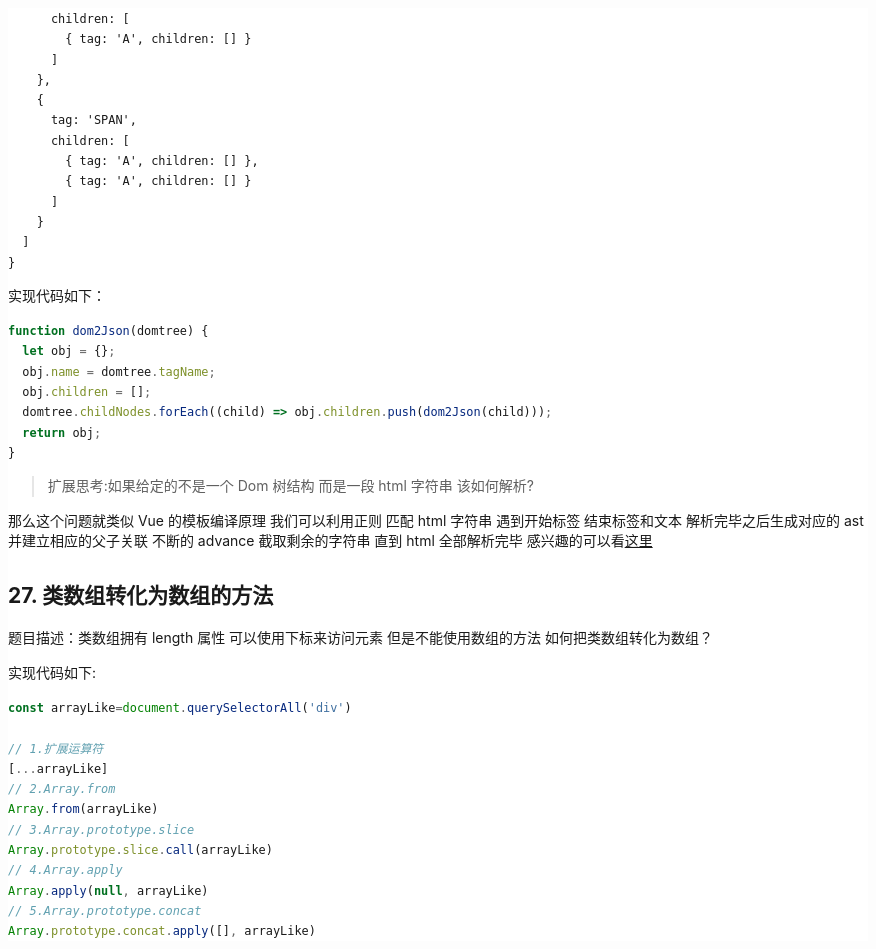 ```
      children: [
        { tag: 'A', children: [] }
      ]
    },
    {
      tag: 'SPAN',
      children: [
        { tag: 'A', children: [] },
        { tag: 'A', children: [] }
      ]
    }
  ]
}
```

实现代码如下：

```js
function dom2Json(domtree) {
  let obj = {};
  obj.name = domtree.tagName;
  obj.children = [];
  domtree.childNodes.forEach((child) => obj.children.push(dom2Json(child)));
  return obj;
}
```

> 扩展思考:如果给定的不是一个 Dom 树结构 而是一段 html 字符串 该如何解析?

那么这个问题就类似 Vue 的模板编译原理 我们可以利用正则 匹配 html 字符串 遇到开始标签 结束标签和文本 解析完毕之后生成对应的 ast 并建立相应的父子关联 不断的 advance 截取剩余的字符串 直到 html 全部解析完毕 感兴趣的可以看[这里](https://juejin.cn/post/6936024530016010276)



## 27. 类数组转化为数组的方法

题目描述：类数组拥有 length 属性 可以使用下标来访问元素 但是不能使用数组的方法 如何把类数组转化为数组？

实现代码如下:

```js
const arrayLike=document.querySelectorAll('div')

// 1.扩展运算符
[...arrayLike]
// 2.Array.from
Array.from(arrayLike)
// 3.Array.prototype.slice
Array.prototype.slice.call(arrayLike)
// 4.Array.apply
Array.apply(null, arrayLike)
// 5.Array.prototype.concat
Array.prototype.concat.apply([], arrayLike)
```
